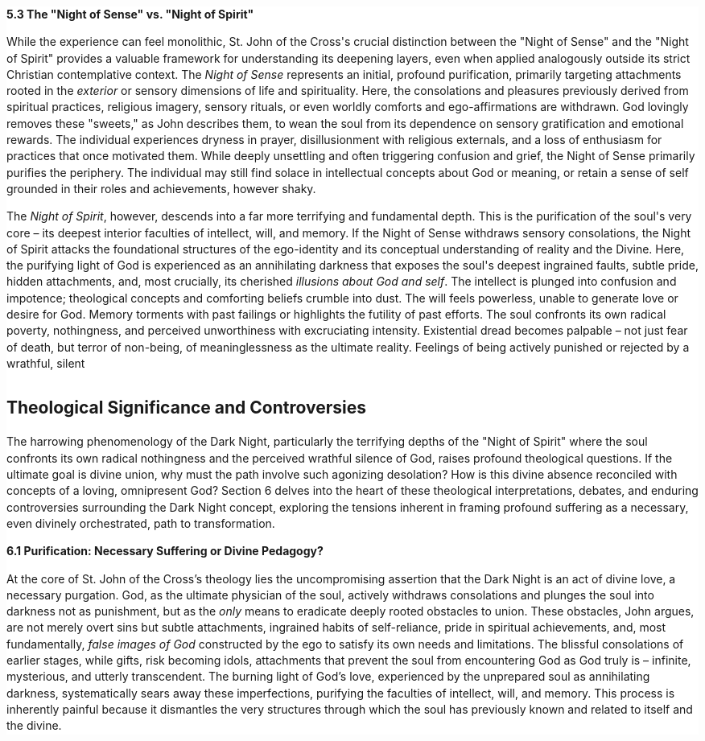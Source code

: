 **5.3 The "Night of Sense" vs. "Night of Spirit"**

While the experience can feel monolithic, St. John of the Cross's crucial distinction between the "Night of Sense" and the "Night of Spirit" provides a valuable framework for understanding its deepening layers, even when applied analogously outside its strict Christian contemplative context. The *Night of Sense* represents an initial, profound purification, primarily targeting attachments rooted in the *exterior* or sensory dimensions of life and spirituality. Here, the consolations and pleasures previously derived from spiritual practices, religious imagery, sensory rituals, or even worldly comforts and ego-affirmations are withdrawn. God lovingly removes these "sweets," as John describes them, to wean the soul from its dependence on sensory gratification and emotional rewards. The individual experiences dryness in prayer, disillusionment with religious externals, and a loss of enthusiasm for practices that once motivated them. While deeply unsettling and often triggering confusion and grief, the Night of Sense primarily purifies the periphery. The individual may still find solace in intellectual concepts about God or meaning, or retain a sense of self grounded in their roles and achievements, however shaky.

The *Night of Spirit*, however, descends into a far more terrifying and fundamental depth. This is the purification of the soul's very core – its deepest interior faculties of intellect, will, and memory. If the Night of Sense withdraws sensory consolations, the Night of Spirit attacks the foundational structures of the ego-identity and its conceptual understanding of reality and the Divine. Here, the purifying light of God is experienced as an annihilating darkness that exposes the soul's deepest ingrained faults, subtle pride, hidden attachments, and, most crucially, its cherished *illusions about God and self*. The intellect is plunged into confusion and impotence; theological concepts and comforting beliefs crumble into dust. The will feels powerless, unable to generate love or desire for God. Memory torments with past failings or highlights the futility of past efforts. The soul confronts its own radical poverty, nothingness, and perceived unworthiness with excruciating intensity. Existential dread becomes palpable – not just fear of death, but terror of non-being, of meaninglessness as the ultimate reality. Feelings of being actively punished or rejected by a wrathful, silent

## Theological Significance and Controversies

The harrowing phenomenology of the Dark Night, particularly the terrifying depths of the "Night of Spirit" where the soul confronts its own radical nothingness and the perceived wrathful silence of God, raises profound theological questions. If the ultimate goal is divine union, why must the path involve such agonizing desolation? How is this divine absence reconciled with concepts of a loving, omnipresent God? Section 6 delves into the heart of these theological interpretations, debates, and enduring controversies surrounding the Dark Night concept, exploring the tensions inherent in framing profound suffering as a necessary, even divinely orchestrated, path to transformation.

**6.1 Purification: Necessary Suffering or Divine Pedagogy?**

At the core of St. John of the Cross’s theology lies the uncompromising assertion that the Dark Night is an act of divine love, a necessary purgation. God, as the ultimate physician of the soul, actively withdraws consolations and plunges the soul into darkness not as punishment, but as the *only* means to eradicate deeply rooted obstacles to union. These obstacles, John argues, are not merely overt sins but subtle attachments, ingrained habits of self-reliance, pride in spiritual achievements, and, most fundamentally, *false images of God* constructed by the ego to satisfy its own needs and limitations. The blissful consolations of earlier stages, while gifts, risk becoming idols, attachments that prevent the soul from encountering God as God truly is – infinite, mysterious, and utterly transcendent. The burning light of God’s love, experienced by the unprepared soul as annihilating darkness, systematically sears away these imperfections, purifying the faculties of intellect, will, and memory. This process is inherently painful because it dismantles the very structures through which the soul has previously known and related to itself and the divine.

